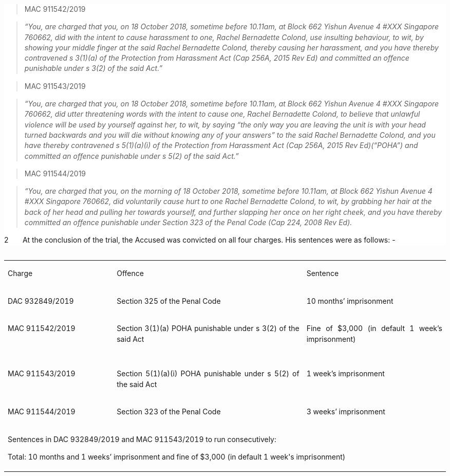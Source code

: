> MAC 911542/2019

> _“You, are charged that you, on 18 October 2018, sometime before 10.11am, at Block 662 Yishun Avenue 4 #XXX Singapore 760662, did with the intent to cause harassment to one, Rachel Bernadette Colond, use insulting behaviour, to wit, by showing your middle finger at the said Rachel Bernadette Colond, thereby causing her harassment, and you have thereby contravened s 3(1)(a) of the Protection from Harassment Act (Cap 256A, 2015 Rev Ed) and committed an offence punishable under s 3(2) of the said Act.”_

> MAC 911543/2019

> _“You, are charged that you, on 18 October 2018, sometime before 10.11am, at Block 662 Yishun Avenue 4 #XXX Singapore 760662, did utter threatening words with the intent to cause one, Rachel Bernadette Colond, to believe that unlawful violence will be used by yourself against her, to wit, by saying “the only way you are leaving the unit is with your head turned backwards and you will die without knowing any of your answers” to the said Rachel Bernadette Colond, and you have thereby contravened s 5(1)(a)(i) of the Protection from Harassment Act (Cap 256A, 2015 Rev Ed)(“POHA”) and committed an offence punishable under s 5(2) of the said Act.”_

> MAC 911544/2019

> _“You, are charged that you, on the morning of 18 October 2018, sometime before 10.11am, at Block 662 Yishun Avenue 4 #XXX Singapore 760662, did voluntarily cause hurt to one Rachel Bernadette Colond, to wit, by grabbing her hair at the back of her head and pulling her towards yourself, and further slapping her once on her right cheek, and you have thereby committed an offence punishable under Section 323 of the Penal Code (Cap 224, 2008 Rev Ed)._

2       At the conclusion of the trial, the Accused was convicted on all four charges. His sentences were as follows: -

<table align="left" cellpadding="0" cellspacing="0" class="Judg-2-tblr" frame="all" pgwide="1"><colgroup><col width="24.68%"> <col width="42.96%"> <col width="32.36%"> </colgroup><tbody><tr><td align="left" class="br" rowspan="1" valign="top"><p align="justify" class="Table-Para-1">Charge</p></td><td align="left" class="br" rowspan="1" valign="top"><p align="justify" class="Table-Para-1">Offence</p></td><td align="left" class="b" rowspan="1" valign="top"><p align="justify" class="Table-Para-1">Sentence</p></td></tr><tr><td align="left" class="br" rowspan="1" valign="top"><p align="justify" class="Table-Para-1">DAC 932849/2019</p></td><td align="left" class="br" rowspan="1" valign="top"><p align="justify" class="Table-Para-1">Section 325 of the Penal Code</p></td><td align="left" class="b" rowspan="1" valign="top"><p align="justify" class="Table-Para-1">10 months’ imprisonment</p></td></tr><tr><td align="left" class="br" rowspan="1" valign="top"><p align="justify" class="Table-Para-1">MAC 911542/2019</p><p align="justify" class="Table-Para-1">&nbsp;</p></td><td align="left" class="br" rowspan="1" valign="top"><p align="justify" class="Table-Para-1">Section 3(1)(a) POHA punishable under s 3(2) of the said Act</p></td><td align="left" class="b" rowspan="1" valign="top"><p align="justify" class="Table-Para-1">Fine of $3,000 (in default 1 week’s imprisonment)</p></td></tr><tr><td align="left" class="br" rowspan="1" valign="top"><p align="justify" class="Table-Para-1">MAC 911543/2019</p></td><td align="left" class="br" rowspan="1" valign="top"><p align="justify" class="Table-Para-1">Section 5(1)(a)(i) POHA punishable under s 5(2) of the said Act</p></td><td align="left" class="b" rowspan="1" valign="top"><p align="justify" class="Table-Para-1">1 week’s imprisonment</p></td></tr><tr><td align="left" class="br" rowspan="1" valign="top"><p align="justify" class="Table-Para-1">MAC 911544/2019</p></td><td align="left" class="br" rowspan="1" valign="top"><p align="justify" class="Table-Para-1">Section 323 of the Penal Code</p></td><td align="left" class="b" rowspan="1" valign="top"><p align="justify" class="Table-Para-1">3 weeks’ imprisonment</p></td></tr><tr><td align="left" class="" colspan="3" rowspan="1" valign="top"><p align="justify" class="Table-Para-1">Sentences in DAC 932849/2019 and MAC 911543/2019 to run consecutively:</p><p align="justify" class="Table-Para-1">Total: 10 months and 1 weeks’ imprisonment and fine of $3,000 (in default 1 week's imprisonment)</p></td></tr></tbody></table>
